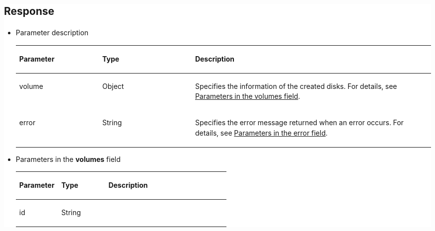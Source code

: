 
## Response<a name="section7093323"></a>

-   Parameter description

    <a name="table192671691419"></a>
    <table><thead align="left"><tr id="row1626713984113"><th class="cellrowborder" valign="top" width="20%" id="mcps1.1.4.1.1"><p id="p626716915410"><a name="p626716915410"></a><a name="p626716915410"></a>Parameter</p>
    </th>
    <th class="cellrowborder" valign="top" width="22.35%" id="mcps1.1.4.1.2"><p id="p10268199164120"><a name="p10268199164120"></a><a name="p10268199164120"></a>Type</p>
    </th>
    <th class="cellrowborder" valign="top" width="57.65%" id="mcps1.1.4.1.3"><p id="p226814984116"><a name="p226814984116"></a><a name="p226814984116"></a>Description</p>
    </th>
    </tr>
    </thead>
    <tbody><tr id="row20268997416"><td class="cellrowborder" valign="top" width="20%" headers="mcps1.1.4.1.1 "><p id="p192684913418"><a name="p192684913418"></a><a name="p192684913418"></a>volume</p>
    </td>
    <td class="cellrowborder" valign="top" width="22.35%" headers="mcps1.1.4.1.2 "><p id="p1326816984113"><a name="p1326816984113"></a><a name="p1326816984113"></a>Object</p>
    </td>
    <td class="cellrowborder" valign="top" width="57.65%" headers="mcps1.1.4.1.3 "><p id="p1826816912416"><a name="p1826816912416"></a><a name="p1826816912416"></a>Specifies the information of the created disks. For details, see <a href="#li3451542201439">Parameters in the volumes field</a>.</p>
    </td>
    </tr>
    <tr id="row197012674215"><td class="cellrowborder" valign="top" width="20%" headers="mcps1.1.4.1.1 "><p id="p129522216412"><a name="p129522216412"></a><a name="p129522216412"></a>error</p>
    </td>
    <td class="cellrowborder" valign="top" width="22.35%" headers="mcps1.1.4.1.2 "><p id="p1595262111415"><a name="p1595262111415"></a><a name="p1595262111415"></a>String</p>
    </td>
    <td class="cellrowborder" valign="top" width="57.65%" headers="mcps1.1.4.1.3 "><p id="p109527215417"><a name="p109527215417"></a><a name="p109527215417"></a>Specifies the error message returned when an error occurs. For details, see <a href="#li0419202382514">Parameters in the error field</a>.</p>
    </td>
    </tr>
    </tbody>
    </table>

-   <a name="li3451542201439"></a>Parameters in the  **volumes**  field

    <a name="table34701445142557"></a>
    <table><thead align="left"><tr id="row12524911142557"><th class="cellrowborder" valign="top" width="20%" id="mcps1.1.4.1.1"><p id="p7884856142557"><a name="p7884856142557"></a><a name="p7884856142557"></a>Parameter</p>
    </th>
    <th class="cellrowborder" valign="top" width="22.35%" id="mcps1.1.4.1.2"><p id="p34693598142557"><a name="p34693598142557"></a><a name="p34693598142557"></a>Type</p>
    </th>
    <th class="cellrowborder" valign="top" width="57.65%" id="mcps1.1.4.1.3"><p id="p58539486142557"><a name="p58539486142557"></a><a name="p58539486142557"></a>Description</p>
    </th>
    </tr>
    </thead>
    <tbody><tr id="row444782011610"><td class="cellrowborder" valign="top" width="20%" headers="mcps1.1.4.1.1 "><p id="p18308336144438"><a name="p18308336144438"></a><a name="p18308336144438"></a>id</p>
    </td>
    <td class="cellrowborder" valign="top" width="22.35%" headers="mcps1.1.4.1.2 "><p id="p6580236144438"><a name="p6580236144438"></a><a name="p6580236144438"></a>String</p>
    </td>